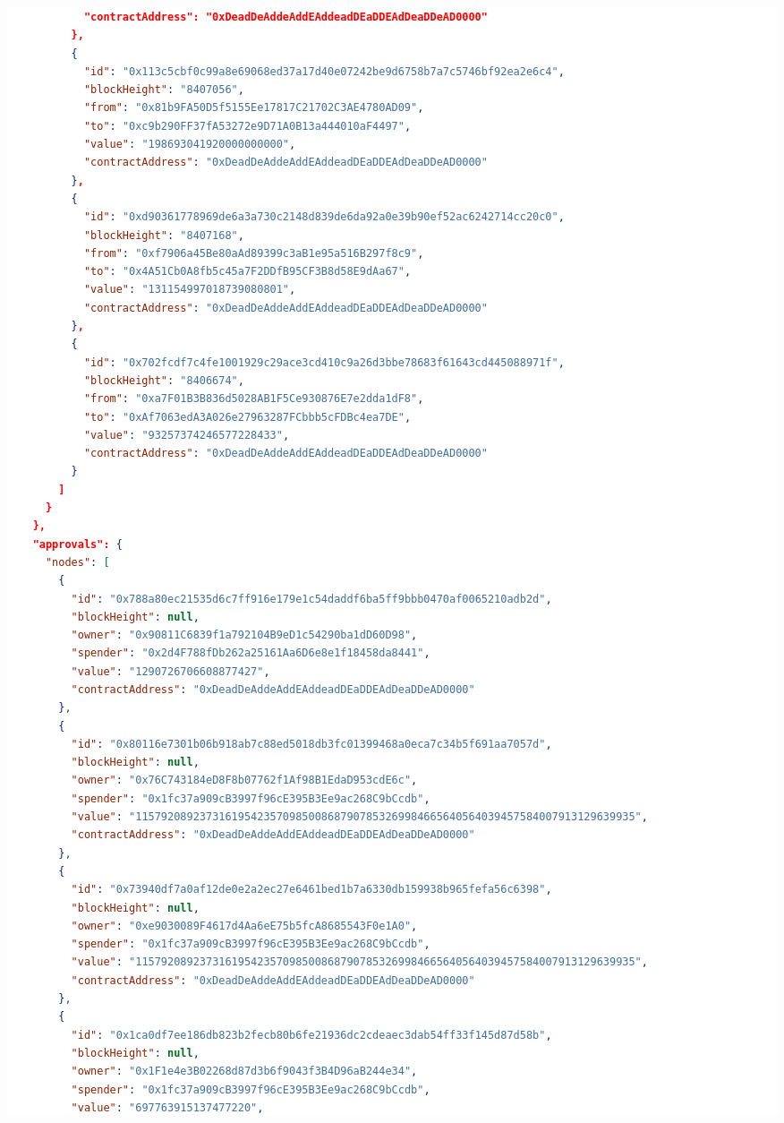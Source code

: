 ```json
            "contractAddress": "0xDeadDeAddeAddEAddeadDEaDDEAdDeaDDeAD0000"
          },
          {
            "id": "0x113c5cbf0c99a8e69068ed37a17d40e07242be9d6758b7a7c5746bf92ea2e6c4",
            "blockHeight": "8407056",
            "from": "0x81b9FA50D5f5155Ee17817C21702C3AE4780AD09",
            "to": "0xc9b290FF37fA53272e9D71A0B13a444010aF4497",
            "value": "198693041920000000000",
            "contractAddress": "0xDeadDeAddeAddEAddeadDEaDDEAdDeaDDeAD0000"
          },
          {
            "id": "0xd90361778969de6a3a730c2148d839de6da92a0e39b90ef52ac6242714cc20c0",
            "blockHeight": "8407168",
            "from": "0xf7906a45Be80aAd89399c3aB1e95a516B297f8c9",
            "to": "0x4A51Cb0A8fb5c45a7F2DDfB95CF3B8d58E9dAa67",
            "value": "131154997018739080801",
            "contractAddress": "0xDeadDeAddeAddEAddeadDEaDDEAdDeaDDeAD0000"
          },
          {
            "id": "0x702fcdf7c4fe1001929c29ace3cd410c9a26d3bbe78683f61643cd445088971f",
            "blockHeight": "8406674",
            "from": "0xa7F01B3B836d5028AB1F5Ce930876E7e2dda1dF8",
            "to": "0xAf7063edA3A026e27963287FCbbb5cFDBc4ea7DE",
            "value": "93257374246577228433",
            "contractAddress": "0xDeadDeAddeAddEAddeadDEaDDEAdDeaDDeAD0000"
          }
        ]
      }
    },
    "approvals": {
      "nodes": [
        {
          "id": "0x788a80ec21535d6c7ff916e179e1c54daddf6ba5ff9bbb0470af0065210adb2d",
          "blockHeight": null,
          "owner": "0x90811C6839f1a792104B9eD1c54290ba1dD60D98",
          "spender": "0x2d4F788fDb262a25161Aa6D6e8e1f18458da8441",
          "value": "1290726706608877427",
          "contractAddress": "0xDeadDeAddeAddEAddeadDEaDDEAdDeaDDeAD0000"
        },
        {
          "id": "0x80116e7301b06b918ab7c88ed5018db3fc01399468a0eca7c34b5f691aa7057d",
          "blockHeight": null,
          "owner": "0x76C743184eD8F8b07762f1Af98B1EdaD953cdE6c",
          "spender": "0x1fc37a909cB3997f96cE395B3Ee9ac268C9bCcdb",
          "value": "115792089237316195423570985008687907853269984665640564039457584007913129639935",
          "contractAddress": "0xDeadDeAddeAddEAddeadDEaDDEAdDeaDDeAD0000"
        },
        {
          "id": "0x73940df7a0af12de0e2a2ec27e6461bed1b7a6330db159938b965fefa56c6398",
          "blockHeight": null,
          "owner": "0xe9030089F4617d4Aa6eE75b5fcA8685543F0e1A0",
          "spender": "0x1fc37a909cB3997f96cE395B3Ee9ac268C9bCcdb",
          "value": "115792089237316195423570985008687907853269984665640564039457584007913129639935",
          "contractAddress": "0xDeadDeAddeAddEAddeadDEaDDEAdDeaDDeAD0000"
        },
        {
          "id": "0x1ca0df7ee186db823b2fecb80b6fe21936dc2cdeaec3dab54ff33f145d87d58b",
          "blockHeight": null,
          "owner": "0x1F1e4e3B02268d87d3b6f9043f3B4D96aB244e34",
          "spender": "0x1fc37a909cB3997f96cE395B3Ee9ac268C9bCcdb",
          "value": "697763915137477220",
```